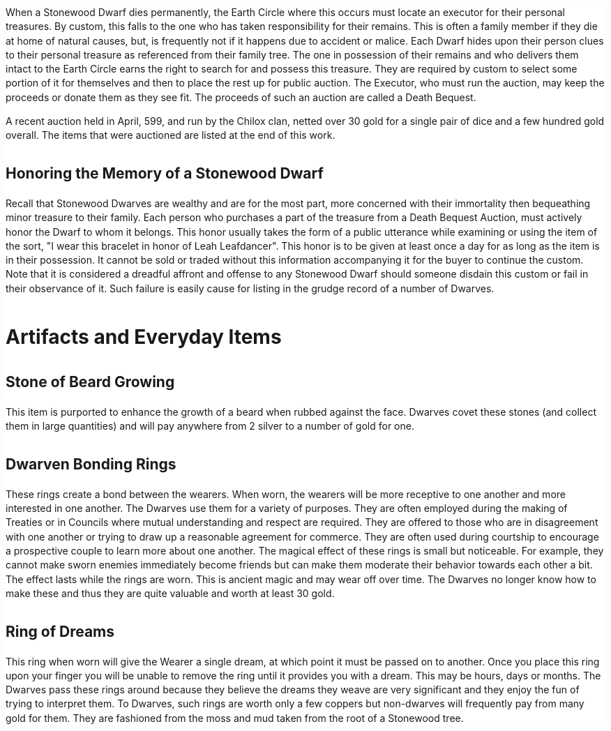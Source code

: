 When a Stonewood Dwarf dies permanently, the Earth Circle where this occurs must locate an executor for their personal treasures. By custom, this falls to the one who has taken responsibility for their remains. This is often a family member if they die at home of natural causes, but, is frequently not if it happens due to accident or malice. Each Dwarf hides upon their person clues to their personal treasure as referenced from their family tree. The one in possession of their remains and who delivers them intact to the Earth Circle earns the right to search for and possess this treasure. They are required by custom to select some portion of it for themselves and then to place the rest up for public auction. The Executor, who must run the auction, may keep the proceeds or donate them as they see fit. The proceeds of such an auction are called a Death Bequest.

A recent auction held in April, 599, and run by the Chilox clan, netted over 30 gold for a single pair of dice and a few hundred gold overall. The items that were auctioned are listed at the end of this work.

## Honoring the Memory of a Stonewood Dwarf

Recall that Stonewood Dwarves are wealthy and are for the most part, more concerned with their immortality then bequeathing minor treasure to their family. Each person who purchases a part of the treasure from a Death Bequest Auction, must actively honor the Dwarf to whom it belongs. This honor usually takes the form of a public utterance while examining or using the item of the sort, "I wear this bracelet in honor of Leah Leafdancer". This honor is to be given at least once a day for as long as the item is in their possession. It cannot be sold or traded without this information accompanying it for the buyer to continue the custom. Note that it is considered a dreadful affront and offense to any Stonewood Dwarf should someone disdain this custom or fail in their observance of it. Such failure is easily cause for listing in the grudge record of a number of Dwarves. 

# Artifacts and Everyday Items

## Stone of Beard Growing

This item is purported to enhance the growth of a beard when rubbed against the face. Dwarves covet these stones (and collect them in large quantities) and will pay anywhere from 2 silver to a number of gold for one.

## Dwarven Bonding Rings

These rings create a bond between the wearers. When worn, the wearers will be more receptive to one another and more interested in one another. The Dwarves use them for a variety of purposes. They are often employed during the making of Treaties or in Councils where mutual understanding and respect are required. They are offered to those who are in disagreement with one another or trying to draw up a reasonable agreement for commerce. They are often used during courtship to encourage a prospective couple to learn more about one another. The magical effect of these rings is small but noticeable. For example, they cannot make sworn enemies immediately become friends but can make them moderate their behavior towards each other a bit. The effect lasts while the rings are worn. This is ancient magic and may wear off over time. The Dwarves no longer know how to make these and thus they are quite valuable and worth at least 30 gold.

## Ring of Dreams

This ring when worn will give the Wearer a single dream, at which point it must be passed on to another. Once you place this ring upon your finger you will be unable to remove the ring until it provides you with a dream. This may be hours, days or months. The Dwarves pass these rings around because they believe the dreams they weave are very significant and they enjoy the fun of trying to interpret them. To Dwarves, such rings are worth only a few coppers but non-dwarves will frequently pay from many gold for them. They are fashioned from the moss and mud taken from the root of a Stonewood tree.
